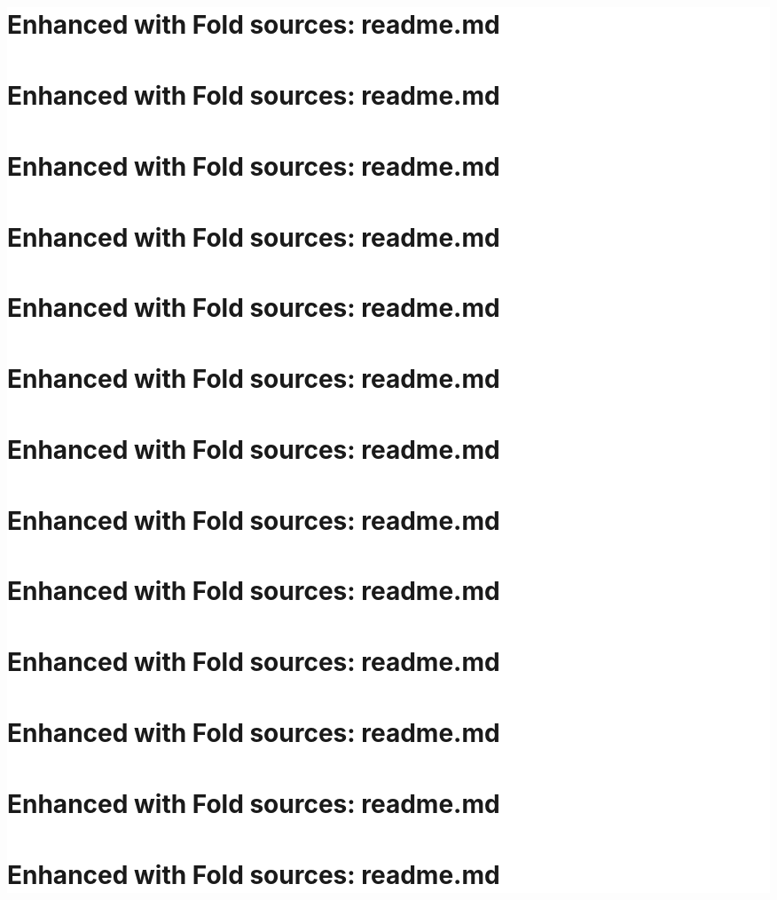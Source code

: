 # Enhanced with Fold sources: readme.md
# Enhanced with Fold sources: readme.md
# Enhanced with Fold sources: readme.md
# Enhanced with Fold sources: readme.md
# Enhanced with Fold sources: readme.md
# Enhanced with Fold sources: readme.md
# Enhanced with Fold sources: readme.md
# Enhanced with Fold sources: readme.md
# Enhanced with Fold sources: readme.md
# Enhanced with Fold sources: readme.md
# Enhanced with Fold sources: readme.md
# Enhanced with Fold sources: readme.md
# Enhanced with Fold sources: readme.md

